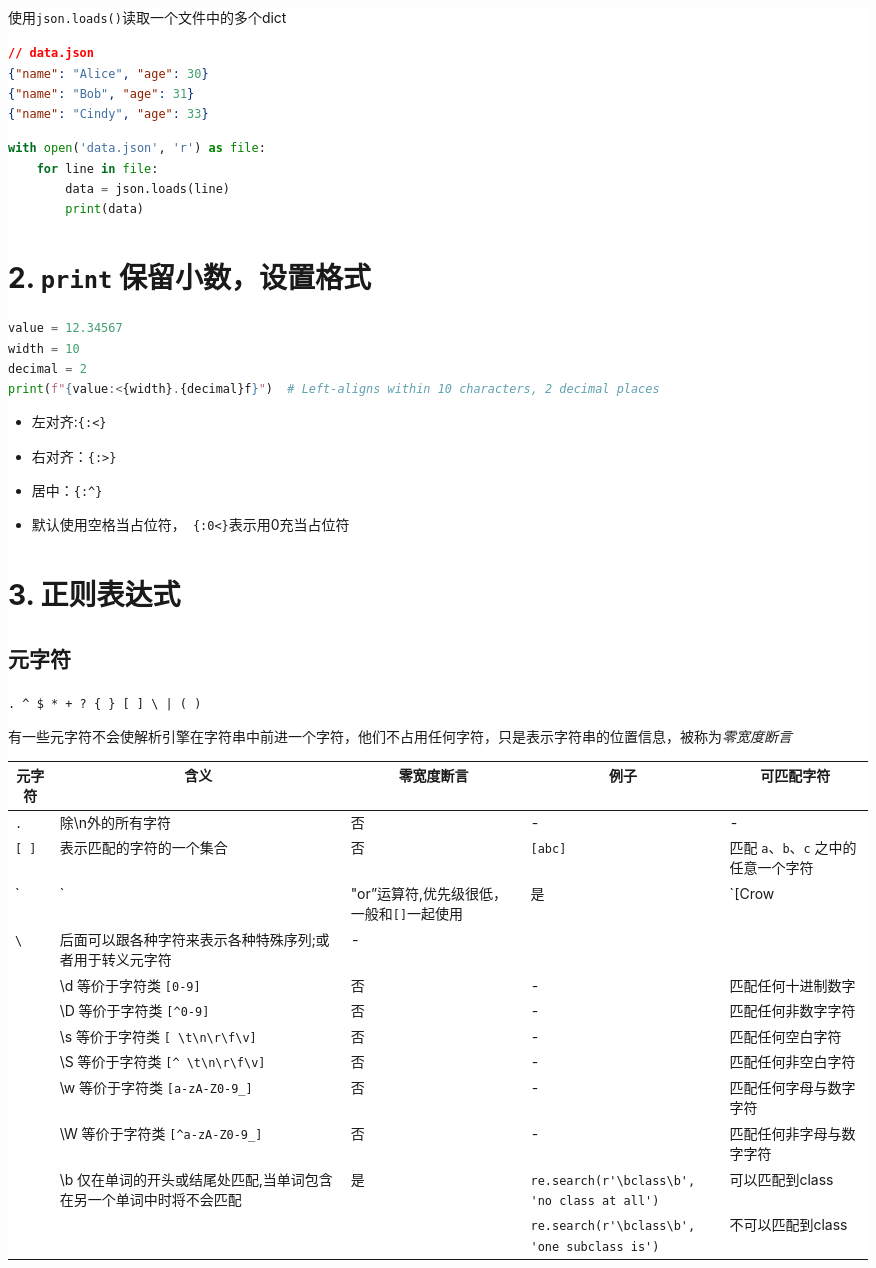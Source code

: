 使用`json.loads()`读取一个文件中的多个dict

```json
// data.json
{"name": "Alice", "age": 30}
{"name": "Bob", "age": 31}
{"name": "Cindy", "age": 33}
```

```python
with open('data.json', 'r') as file:
    for line in file:
        data = json.loads(line)
        print(data)
```

# 2.  `print` 保留小数，设置格式

```python
value = 12.34567
width = 10
decimal = 2
print(f"{value:<{width}.{decimal}f}")  # Left-aligns within 10 characters, 2 decimal places
```

- 左对齐:`{:<}` 

- 右对齐：`{:>}`
- 居中：`{:^}`
- 默认使用空格当占位符，` {:0<}`表示用0充当占位符

# 3. 正则表达式

## 元字符

```
. ^ $ * + ? { } [ ] \ | ( )
```

有一些元字符不会使解析引擎在字符串中前进一个字符，他们不占用任何字符，只是表示字符串的位置信息，被称为*零宽度断言*

| 元字符 | 含义                                                         | 零宽度断言 | 例子                                         | 可匹配字符                            |
| ------ | ------------------------------------------------------------ | ---------- | -------------------------------------------- | ------------------------------------- |
| `.`    | 除\n外的所有字符                                             | 否         | -                                            | -                                     |
| `[ ]`  | 表示匹配的字符的一个集合                                     | 否         | `[abc]`                                      | 匹配 `a`、`b`、`c` 之中的任意一个字符 |
| `|`    | "or”运算符,优先级很低，一般和`[]`一起使用                    | 是         | `[Crow | Servo]`                             | 匹配字符串`Crow`/`Servo`              |
| `\`    | 后面可以跟各种字符来表示各种特殊序列;或者用于转义元字符      | -          |                                              |                                       |
|        | \d 等价于字符类 `[0-9]`                                      | 否         | -                                            | 匹配任何十进制数字                    |
|        | \D 等价于字符类 `[^0-9]`                                     | 否         | -                                            | 匹配任何非数字字符                    |
|        | \s 等价于字符类 `[ \t\n\r\f\v]`                              | 否         | -                                            | 匹配任何空白字符                      |
|        | \S 等价于字符类 `[^ \t\n\r\f\v]`                             | 否         | -                                            | 匹配任何非空白字符                    |
|        | \w 等价于字符类 `[a-zA-Z0-9_]`                               | 否         | -                                            | 匹配任何字母与数字字符                |
|        | \W 等价于字符类 `[^a-zA-Z0-9_]`                              | 否         | -                                            | 匹配任何非字母与数字字符              |
|        | \b 仅在单词的开头或结尾处匹配,当单词包含在另一个单词中时将不会匹配 | 是         | `re.search(r'\bclass\b', 'no class at all')` | 可以匹配到class                       |
|        |                                                              |            | `re.search(r'\bclass\b', 'one subclass is')` | 不可以匹配到class                     |
